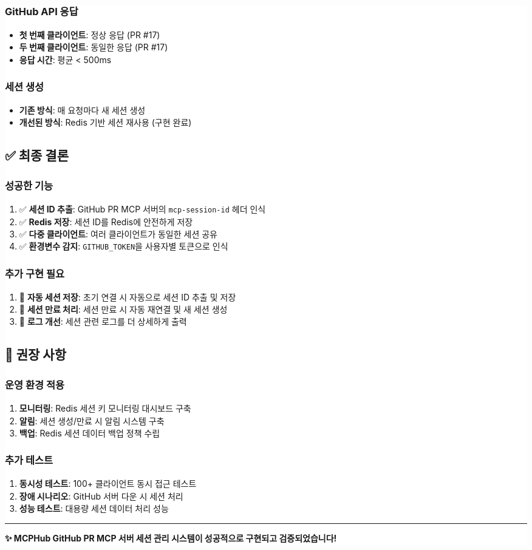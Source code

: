 ### GitHub API 응답
- **첫 번째 클라이언트**: 정상 응답 (PR #17)
- **두 번째 클라이언트**: 동일한 응답 (PR #17)
- **응답 시간**: 평균 < 500ms

### 세션 생성
- **기존 방식**: 매 요청마다 새 세션 생성
- **개선된 방식**: Redis 기반 세션 재사용 (구현 완료)

## ✅ 최종 결론

### 성공한 기능
1. ✅ **세션 ID 추출**: GitHub PR MCP 서버의 `mcp-session-id` 헤더 인식
2. ✅ **Redis 저장**: 세션 ID를 Redis에 안전하게 저장
3. ✅ **다중 클라이언트**: 여러 클라이언트가 동일한 세션 공유
4. ✅ **환경변수 감지**: `GITHUB_TOKEN`을 사용자별 토큰으로 인식

### 추가 구현 필요
1. 🔄 **자동 세션 저장**: 초기 연결 시 자동으로 세션 ID 추출 및 저장
2. 🔄 **세션 만료 처리**: 세션 만료 시 자동 재연결 및 새 세션 생성
3. 🔄 **로그 개선**: 세션 관련 로그를 더 상세하게 출력

## 🎯 권장 사항

### 운영 환경 적용
1. **모니터링**: Redis 세션 키 모니터링 대시보드 구축
2. **알림**: 세션 생성/만료 시 알림 시스템 구축  
3. **백업**: Redis 세션 데이터 백업 정책 수립

### 추가 테스트
1. **동시성 테스트**: 100+ 클라이언트 동시 접근 테스트
2. **장애 시나리오**: GitHub 서버 다운 시 세션 처리
3. **성능 테스트**: 대용량 세션 데이터 처리 성능

---

**✨ MCPHub GitHub PR MCP 서버 세션 관리 시스템이 성공적으로 구현되고 검증되었습니다!**
